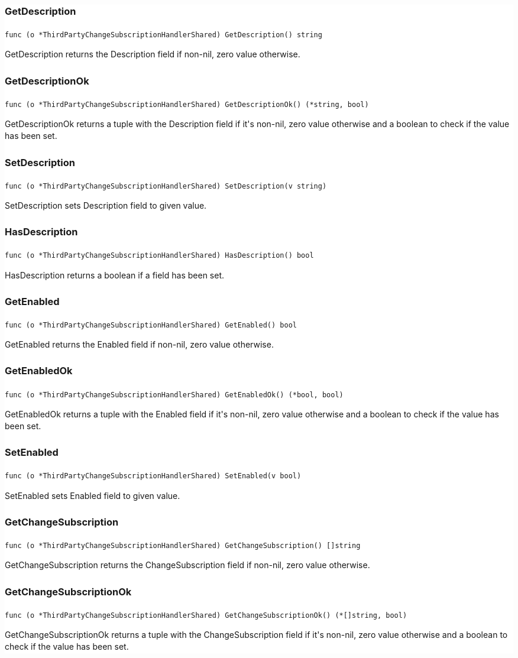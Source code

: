 ### GetDescription

`func (o *ThirdPartyChangeSubscriptionHandlerShared) GetDescription() string`

GetDescription returns the Description field if non-nil, zero value otherwise.

### GetDescriptionOk

`func (o *ThirdPartyChangeSubscriptionHandlerShared) GetDescriptionOk() (*string, bool)`

GetDescriptionOk returns a tuple with the Description field if it's non-nil, zero value otherwise
and a boolean to check if the value has been set.

### SetDescription

`func (o *ThirdPartyChangeSubscriptionHandlerShared) SetDescription(v string)`

SetDescription sets Description field to given value.

### HasDescription

`func (o *ThirdPartyChangeSubscriptionHandlerShared) HasDescription() bool`

HasDescription returns a boolean if a field has been set.

### GetEnabled

`func (o *ThirdPartyChangeSubscriptionHandlerShared) GetEnabled() bool`

GetEnabled returns the Enabled field if non-nil, zero value otherwise.

### GetEnabledOk

`func (o *ThirdPartyChangeSubscriptionHandlerShared) GetEnabledOk() (*bool, bool)`

GetEnabledOk returns a tuple with the Enabled field if it's non-nil, zero value otherwise
and a boolean to check if the value has been set.

### SetEnabled

`func (o *ThirdPartyChangeSubscriptionHandlerShared) SetEnabled(v bool)`

SetEnabled sets Enabled field to given value.


### GetChangeSubscription

`func (o *ThirdPartyChangeSubscriptionHandlerShared) GetChangeSubscription() []string`

GetChangeSubscription returns the ChangeSubscription field if non-nil, zero value otherwise.

### GetChangeSubscriptionOk

`func (o *ThirdPartyChangeSubscriptionHandlerShared) GetChangeSubscriptionOk() (*[]string, bool)`

GetChangeSubscriptionOk returns a tuple with the ChangeSubscription field if it's non-nil, zero value otherwise
and a boolean to check if the value has been set.
